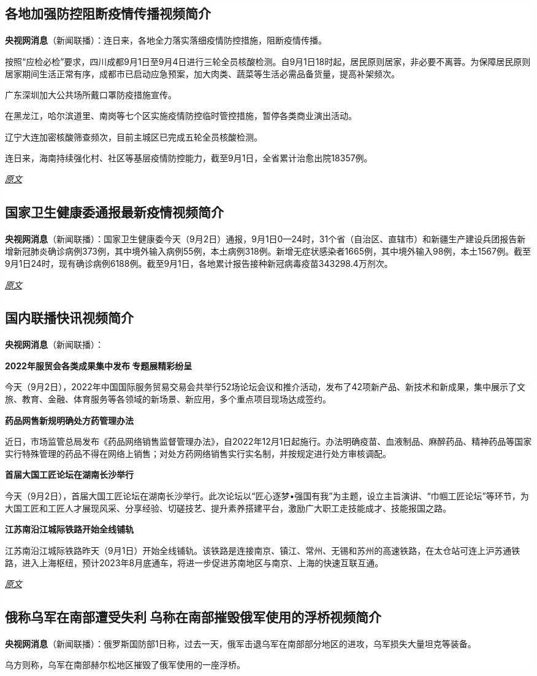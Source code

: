 
## 各地加强防控阻断疫情传播视频简介

**央视网消息**（新闻联播）：连日来，各地全力落实落细疫情防控措施，阻断疫情传播。  

按照“应检必检”要求，四川成都9月1日至9月4日进行三轮全员核酸检测。自9月1日18时起，居民原则居家，非必要不离蓉。为保障居民原则居家期间生活正常有序，成都市已启动应急预案，加大肉类、蔬菜等生活必需品备货量，提高补架频次。  

广东深圳加大公共场所戴口罩防疫措施宣传。  

在黑龙江，哈尔滨道里、南岗等七个区实施疫情防控临时管控措施，暂停各类商业演出活动。  

辽宁大连加密核酸筛查频次，目前主城区已完成五轮全员核酸检测。  

连日来，海南持续强化村、社区等基层疫情防控能力，截至9月1日，全省累计治愈出院18357例。

*[原文](https://tv.cctv.com/2022/09/02/VIDEPVD1huVqbSr4IdnyteMw220902.shtml)*


## 国家卫生健康委通报最新疫情视频简介

**央视网消息**（新闻联播）：国家卫生健康委今天（9月2日）通报，9月1日0—24时，31个省（自治区、直辖市）和新疆生产建设兵团报告新增新冠肺炎确诊病例373例，其中境外输入病例55例，本土病例318例。新增无症状感染者1665例，其中境外输入98例，本土1567例。截至9月1日24时，现有确诊病例6188例。截至9月1日，各地累计报告接种新冠病毒疫苗343298.4万剂次。

*[原文](https://tv.cctv.com/2022/09/02/VIDEIGP7Up3qz8wlIzk6oxBH220902.shtml)*


## 国内联播快讯视频简介

**央视网消息**（新闻联播）：  

**2022年服贸会各类成果集中发布 专题展精彩纷呈**  

今天（9月2日），2022年中国国际服务贸易交易会共举行52场论坛会议和推介活动，发布了42项新产品、新技术和新成果，集中展示了文旅、教育、金融、体育服务等各领域的新场景、新应用，多个重点项目现场达成签约。  

**药品网售新规明确处方药管理办法**  

近日，市场监管总局发布《药品网络销售监督管理办法》，自2022年12月1日起施行。办法明确疫苗、血液制品、麻醉药品、精神药品等国家实行特殊管理的药品不得在网络上销售；对处方药网络销售实行实名制，并按规定进行处方审核调配。  

**首届大国工匠论坛在湖南长沙举行**  

今天（9月2日），首届大国工匠论坛在湖南长沙举行。此次论坛以“匠心逐梦•强国有我”为主题，设立主旨演讲、“巾帼工匠论坛”等环节，为大国工匠和工匠人才展现风采、分享经验、切磋技艺、提升素养搭建平台，激励广大职工走技能成才、技能报国之路。  

**江苏南沿江城际铁路开始全线铺轨**  

江苏南沿江城际铁路昨天（9月1日）开始全线铺轨。该铁路是连接南京、镇江、常州、无锡和苏州的高速铁路，在太仓站可连上沪苏通铁路，进入上海枢纽，预计2023年8月底通车，将进一步促进苏南地区与南京、上海的快速互联互通。

*[原文](https://tv.cctv.com/2022/09/02/VIDEGx7vUgBJfgcajb6IrfsB220902.shtml)*


## 俄称乌军在南部遭受失利 乌称在南部摧毁俄军使用的浮桥视频简介

**央视网消息**（新闻联播）：俄罗斯国防部1日称，过去一天，俄军击退乌军在南部部分地区的进攻，乌军损失大量坦克等装备。  

乌方则称，乌军在南部赫尔松地区摧毁了俄军使用的一座浮桥。  
